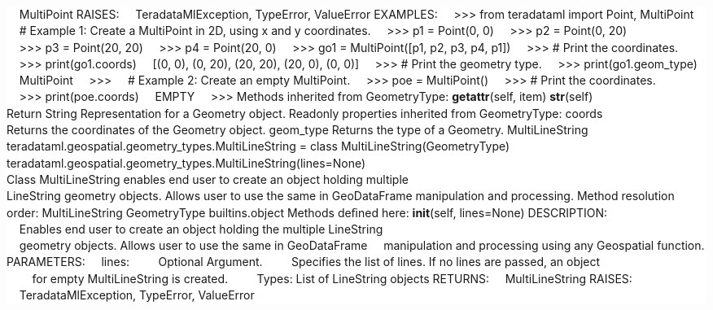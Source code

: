     MultiPoint
RAISES:
    TeradataMlException, TypeError, ValueError
EXAMPLES:
    >>> from teradataml import Point, MultiPoint
    # Example 1: Create a MultiPoint in 2D, using x and y coordinates.
    >>> p1 = Point(0, 0)
    >>> p2 = Point(0, 20)
    >>> p3 = Point(20, 20)
    >>> p4 = Point(20, 0)
    >>> go1 = MultiPoint([p1, p2, p3, p4, p1])
    >>> # Print the coordinates.
    >>> print(go1.coords)
    [(0, 0), (0, 20), (20, 20), (20, 0), (0, 0)]
    >>> # Print the geometry type.
    >>> print(go1.geom_type)
    MultiPoint
    >>>
    # Example 2: Create an empty MultiPoint.
    >>> poe = MultiPoint()
    >>> # Print the coordinates.
    >>> print(poe.coords)
    EMPTY
    >>>
Methods inherited from GeometryType:
__getattr__(self, item)
__str__(self)
Return String Representation for a Geometry object.
Readonly properties inherited from GeometryType:
coords
Returns the coordinates of the Geometry object.
geom_type
Returns the type of a Geometry.
MultiLineString
teradataml.geospatial.geometry_types.MultiLineString = class MultiLineString(GeometryType)
teradataml.geospatial.geometry_types.MultiLineString(lines=None)
Class MultiLineString enables end user to create an object holding multiple
LineString geometry objects. Allows user to use the same in GeoDataFrame
manipulation and processing.
Method resolution order:
MultiLineString
GeometryType
builtins.object
Methods deﬁned here:
__init__(self, lines=None)
DESCRIPTION:
    Enables end user to create an object holding the multiple LineString
    geometry objects. Allows user to use the same in GeoDataFrame
    manipulation and processing using any Geospatial function.
PARAMETERS:
    lines:
        Optional Argument.
        Specifies the list of lines. If no lines are passed, an object
        for empty MultiLineString is created.
        Types: List of LineString objects
RETURNS:
    MultiLineString
RAISES:
    TeradataMlException, TypeError, ValueError